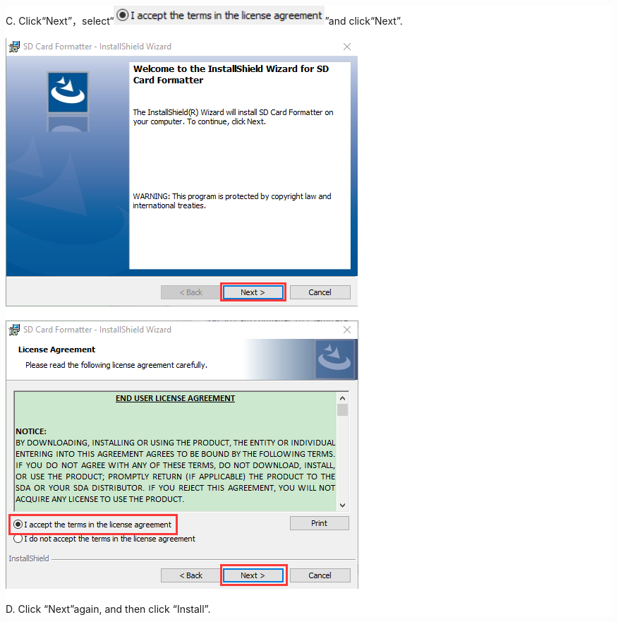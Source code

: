 C. Click“Next”，select“![Img](./media/img-20231011163436.png)”and click“Next”.

![](/media/384203e0b54ddfe37f18b65f70e786e5.png)

![](/media/cf4e91eac0c0573cff282256a915a01a.png)

D. Click “Next”again, and then click “Install”.
